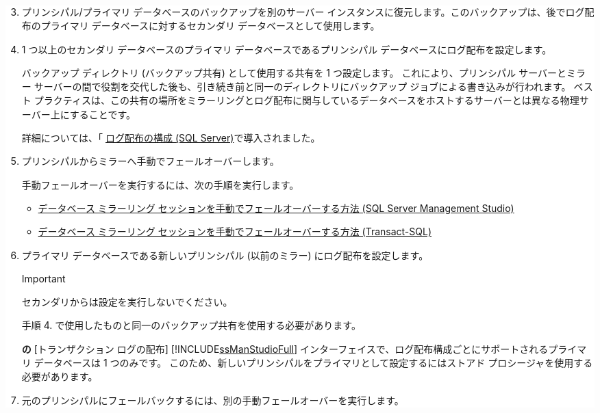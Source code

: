 3.  プリンシパル/プライマリ データベースのバックアップを別のサーバー インスタンスに復元します。このバックアップは、後でログ配布のプライマリ データベースに対するセカンダリ データベースとして使用します。  
  
4.  1 つ以上のセカンダリ データベースのプライマリ データベースであるプリンシパル データベースにログ配布を設定します。  
  
     バックアップ ディレクトリ (バックアップ共有) として使用する共有を 1 つ設定します。 これにより、プリンシパル サーバーとミラー サーバーの間で役割を交代した後も、引き続き前と同一のディレクトリにバックアップ ジョブによる書き込みが行われます。 ベスト プラクティスは、この共有の場所をミラーリングとログ配布に関与しているデータベースをホストするサーバーとは異なる物理サーバー上にすることです。  
  
     詳細については、「 [ログ配布の構成 &#40;SQL Server&#41;](../../database-engine/log-shipping/configure-log-shipping-sql-server.md)で導入されました。  
  
5.  プリンシパルからミラーへ手動でフェールオーバーします。  
  
     手動フェールオーバーを実行するには、次の手順を実行します。  
  
    -   [データベース ミラーリング セッションを手動でフェールオーバーする方法 &#40;SQL Server Management Studio&#41;](../../database-engine/database-mirroring/manually-fail-over-a-database-mirroring-session-sql-server-management-studio.md)  
  
    -   [データベース ミラーリング セッションを手動でフェールオーバーする方法 &#40;Transact-SQL&#41;](../../database-engine/database-mirroring/manually-fail-over-a-database-mirroring-session-transact-sql.md)  
  
6.  プライマリ データベースである新しいプリンシパル (以前のミラー) にログ配布を設定します。  
  
    > [!IMPORTANT]  
    >  セカンダリからは設定を実行しないでください。  
  
     手順 4. で使用したものと同一のバックアップ共有を使用する必要があります。  
  
     **の** [トランザクション ログの配布] [!INCLUDE[ssManStudioFull](../../includes/ssmanstudiofull-md.md)] インターフェイスで、ログ配布構成ごとにサポートされるプライマリ データベースは 1 つのみです。 このため、新しいプリンシパルをプライマリとして設定するにはストアド プロシージャを使用する必要があります。  
  
7.  元のプリンシパルにフェールバックするには、別の手動フェールオーバーを実行します。  
  
  
